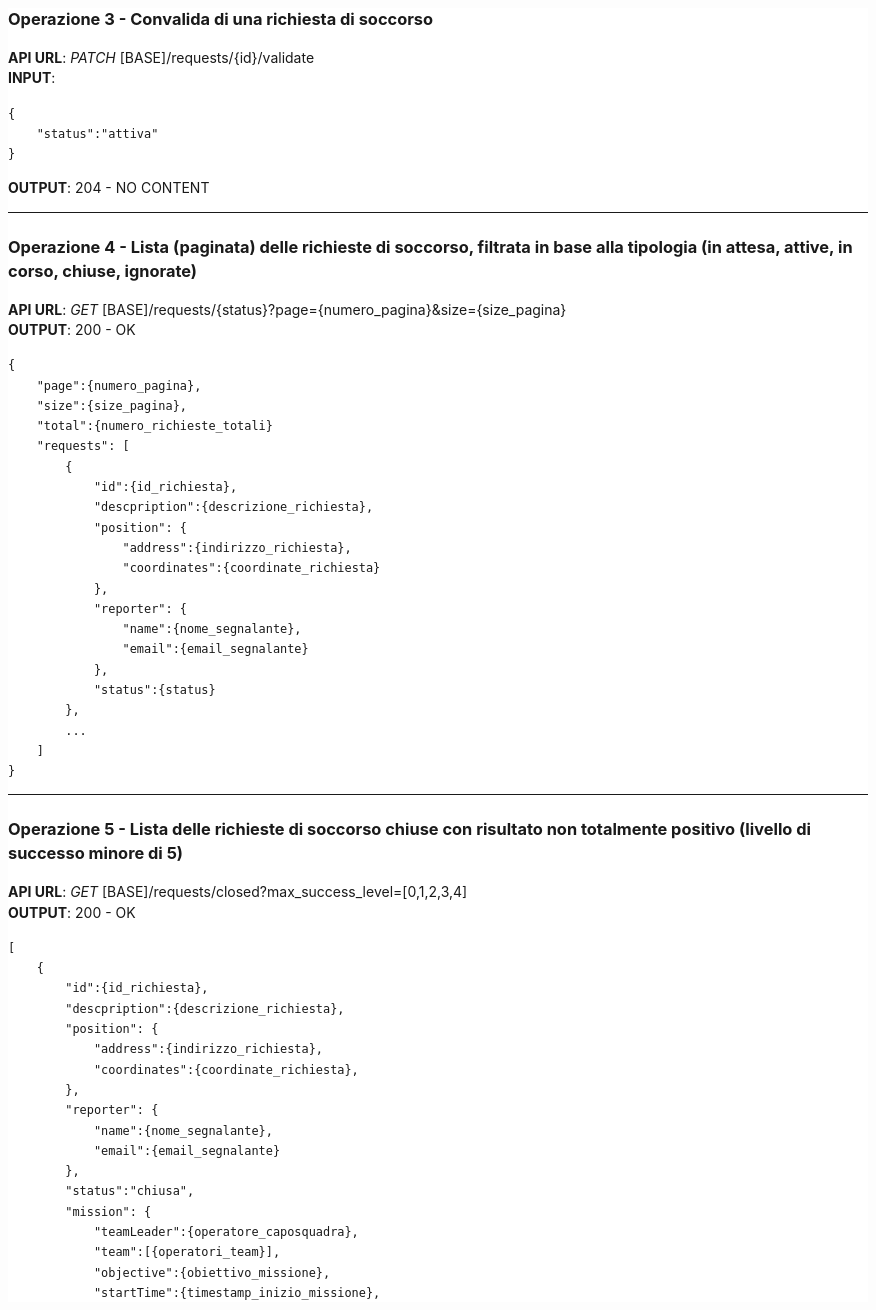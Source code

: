 ### Operazione 3 - Convalida di una richiesta di soccorso
**API URL**: _PATCH_ [BASE]/requests/{id}/validate<br>
**INPUT**:

    {
        "status":"attiva"
    }

**OUTPUT**: 204 - NO CONTENT

---
### Operazione 4 - Lista (paginata) delle richieste di soccorso, filtrata in base alla tipologia (in attesa, attive, in corso, chiuse, ignorate)
**API URL**: _GET_ [BASE]/requests/{status}?page={numero_pagina}&size={size_pagina}<br>
**OUTPUT**: 200 - OK

    {
        "page":{numero_pagina},
        "size":{size_pagina},
        "total":{numero_richieste_totali}
        "requests": [
            {
                "id":{id_richiesta},
                "descpription":{descrizione_richiesta},
                "position": {
                    "address":{indirizzo_richiesta},
                    "coordinates":{coordinate_richiesta}
                },
                "reporter": {
                    "name":{nome_segnalante},
                    "email":{email_segnalante}
                },
                "status":{status}
            },
            ...
        ]
    }

---
### Operazione 5 - Lista delle richieste di soccorso chiuse con risultato non totalmente positivo (livello di successo minore di 5)
**API URL**: _GET_ [BASE]/requests/closed?max_success_level=[0,1,2,3,4]<br>
**OUTPUT**: 200 - OK

    [
        {
            "id":{id_richiesta},
            "descpription":{descrizione_richiesta},
            "position": {
                "address":{indirizzo_richiesta},
                "coordinates":{coordinate_richiesta},
            },
            "reporter": {
                "name":{nome_segnalante},
                "email":{email_segnalante}
            },
            "status":"chiusa",
            "mission": {
                "teamLeader":{operatore_caposquadra},
                "team":[{operatori_team}],
                "objective":{obiettivo_missione},
                "startTime":{timestamp_inizio_missione},